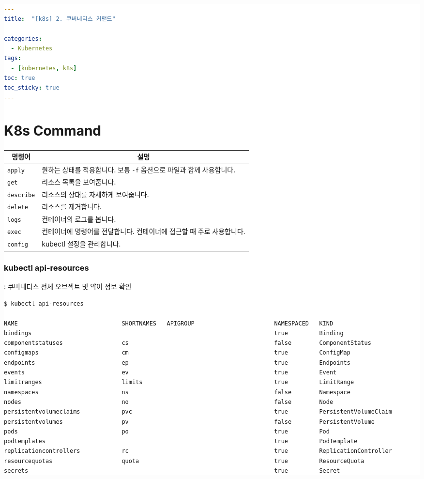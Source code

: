 ```yaml
---
title:  "[k8s] 2. 쿠버네티스 커맨드"

categories:
  - Kubernetes
tags:
  - [kubernetes, k8s]
toc: true
toc_sticky: true
---
```


# K8s Command

| 명령어     | 설명                                                         |
| ---------- | ------------------------------------------------------------ |
| `apply`    | 원하는 상태를 적용합니다. 보통 `-f` 옵션으로 파일과 함께 사용합니다. |
| `get`      | 리소스 목록을 보여줍니다.                                    |
| `describe` | 리소스의 상태를 자세하게 보여줍니다.                         |
| `delete`   | 리소스를 제거합니다.                                         |
| `logs`     | 컨테이너의 로그를 봅니다.                                    |
| `exec`     | 컨테이너에 명령어를 전달합니다. 컨테이너에 접근할 때 주로 사용합니다. |
| `config`   | kubectl 설정을 관리합니다.                                   |

### kubectl api-resources

: 쿠버네티스 전체 오브젝트 및 약어 정보 확인

```bash
$ kubectl api-resources

NAME                              SHORTNAMES   APIGROUP                       NAMESPACED   KIND
bindings                                                                      true         Binding
componentstatuses                 cs                                          false        ComponentStatus
configmaps                        cm                                          true         ConfigMap
endpoints                         ep                                          true         Endpoints
events                            ev                                          true         Event
limitranges                       limits                                      true         LimitRange
namespaces                        ns                                          false        Namespace
nodes                             no                                          false        Node
persistentvolumeclaims            pvc                                         true         PersistentVolumeClaim
persistentvolumes                 pv                                          false        PersistentVolume
pods                              po                                          true         Pod
podtemplates                                                                  true         PodTemplate
replicationcontrollers            rc                                          true         ReplicationController
resourcequotas                    quota                                       true         ResourceQuota
secrets                                                                       true         Secret
```